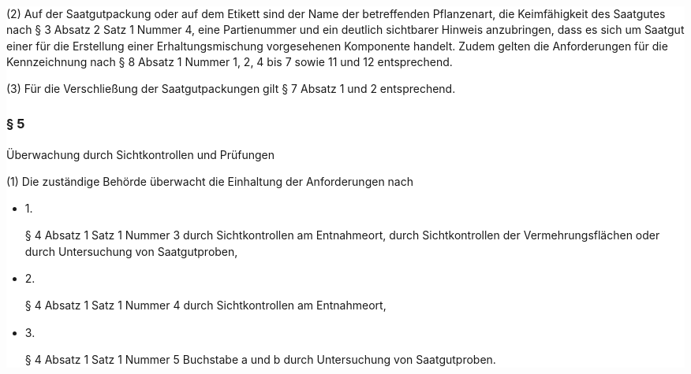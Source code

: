 (2) Auf der Saatgutpackung oder auf dem Etikett sind der Name der
betreffenden Pflanzenart, die Keimfähigkeit des Saatgutes nach § 3
Absatz 2 Satz 1 Nummer 4, eine Partienummer und ein deutlich sichtbarer
Hinweis anzubringen, dass es sich um Saatgut einer für die Erstellung
einer Erhaltungsmischung vorgesehenen Komponente handelt. Zudem gelten
die Anforderungen für die Kennzeichnung nach § 8 Absatz 1 Nummer 1, 2, 4
bis 7 sowie 11 und 12 entsprechend.

</div>

<div class="jurAbsatz">

(3) Für die Verschließung der Saatgutpackungen gilt § 7 Absatz 1 und 2
entsprechend.

</div>

</div>

</div>

</div>

<span id="BJNR264110011BJNE000502119.html"></span>

### § 5  
Überwachung durch Sichtkontrollen und Prüfungen

<div>

<div class="jnhtml">

<div>

<div class="jurAbsatz">

(1) Die zuständige Behörde überwacht die Einhaltung der Anforderungen
nach

  - 1\.
    
    <div style="">
    
    § 4 Absatz 1 Satz 1 Nummer 3 durch Sichtkontrollen am Entnahmeort,
    durch Sichtkontrollen der Vermehrungsflächen oder durch Untersuchung
    von Saatgutproben,
    
    </div>

  - 2\.
    
    <div style="">
    
    § 4 Absatz 1 Satz 1 Nummer 4 durch Sichtkontrollen am Entnahmeort,
    
    </div>

  - 3\.
    
    <div style="">
    
    § 4 Absatz 1 Satz 1 Nummer 5 Buchstabe a und b durch Untersuchung
    von Saatgutproben.
    